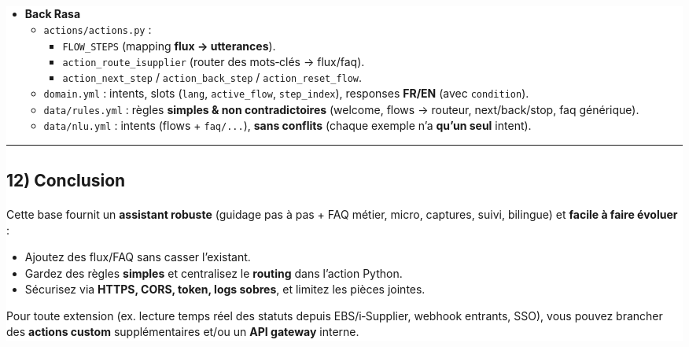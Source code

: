 - **Back Rasa**
  - `actions/actions.py` :
    - `FLOW_STEPS` (mapping **flux → utterances**).  
    - `action_route_isupplier` (router des mots‑clés → flux/faq).  
    - `action_next_step` / `action_back_step` / `action_reset_flow`.  
  - `domain.yml` : intents, slots (`lang`, `active_flow`, `step_index`), responses **FR/EN** (avec `condition`).  
  - `data/rules.yml` : règles **simples & non contradictoires** (welcome, flows → routeur, next/back/stop, faq générique).  
  - `data/nlu.yml` : intents (flows + `faq/...`), **sans conflits** (chaque exemple n’a **qu’un seul** intent).

---

## 12) Conclusion

Cette base fournit un **assistant robuste** (guidage pas à pas + FAQ métier, micro, captures, suivi, bilingue) et **facile à faire évoluer** :  
- Ajoutez des flux/FAQ sans casser l’existant.  
- Gardez des règles **simples** et centralisez le **routing** dans l’action Python.  
- Sécurisez via **HTTPS, CORS, token, logs sobres**, et limitez les pièces jointes.

Pour toute extension (ex. lecture temps réel des statuts depuis EBS/i‑Supplier, webhook entrants, SSO), vous pouvez brancher des **actions custom** supplémentaires et/ou un **API gateway** interne.
